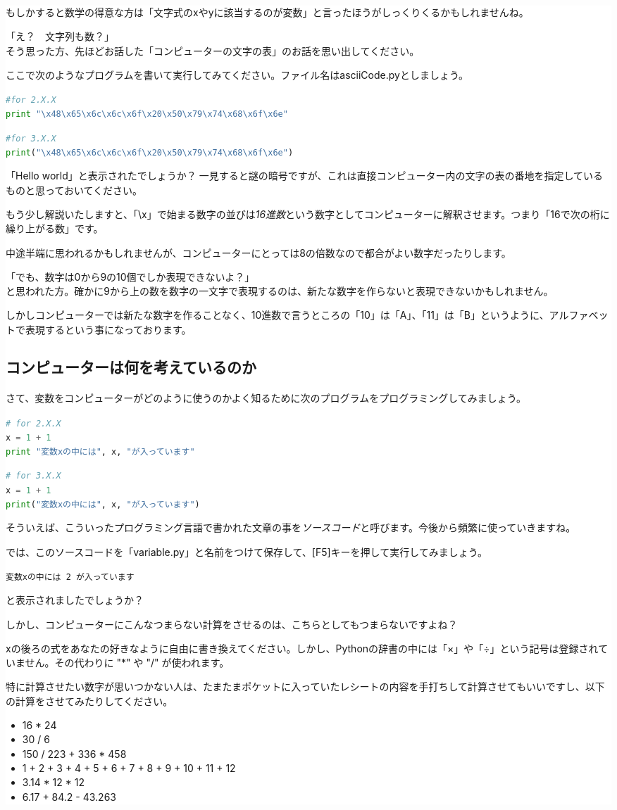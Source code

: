 もしかすると数学の得意な方は「文字式のxやyに該当するのが変数」と言ったほうがしっくりくるかもしれませんね。

「え？　文字列も数？」  
そう思った方、先ほどお話した「コンピューターの文字の表」のお話を思い出してください。

ここで次のようなプログラムを書いて実行してみてください。ファイル名はasciiCode.pyとしましょう。

```py
#for 2.X.X
print "\x48\x65\x6c\x6c\x6f\x20\x50\x79\x74\x68\x6f\x6e"
```

```py
#for 3.X.X
print("\x48\x65\x6c\x6c\x6f\x20\x50\x79\x74\x68\x6f\x6e")
```

「Hello world」と表示されたでしょうか？ 一見すると謎の暗号ですが、これは直接コンピューター内の文字の表の番地を指定しているものと思っておいてください。

もう少し解説いたしますと、「\x」で始まる数字の並びは*16進数*という数字としてコンピューターに解釈させます。つまり「16で次の桁に繰り上がる数」です。

中途半端に思われるかもしれませんが、コンピューターにとっては8の倍数なので都合がよい数字だったりします。

「でも、数字は0から9の10個でしか表現できないよ？」  
と思われた方。確かに9から上の数を数字の一文字で表現するのは、新たな数字を作らないと表現できないかもしれません。

しかしコンピューターでは新たな数字を作ることなく、10進数で言うところの「10」は「A」、「11」は「B」というように、アルファベットで表現するという事になっております。


## コンピューターは何を考えているのか

さて、変数をコンピューターがどのように使うのかよく知るために次のプログラムをプログラミングしてみましょう。

```py
# for 2.X.X
x = 1 + 1
print "変数xの中には", x, "が入っています"
```

```py
# for 3.X.X
x = 1 + 1
print("変数xの中には", x, "が入っています")
```

そういえば、こういったプログラミング言語で書かれた文章の事を*ソースコード*と呼びます。今後から頻繁に使っていきますね。

では、このソースコードを「variable.py」と名前をつけて保存して、[F5]キーを押して実行してみましょう。

```
変数xの中には 2 が入っています
```

と表示されましたでしょうか？

しかし、コンピューターにこんなつまらない計算をさせるのは、こちらとしてもつまらないですよね？

xの後ろの式をあなたの好きなように自由に書き換えてください。しかし、Pythonの辞書の中には「×」や「÷」という記号は登録されていません。その代わりに "*" や "/" が使われます。

特に計算させたい数字が思いつかない人は、たまたまポケットに入っていたレシートの内容を手打ちして計算させてもいいですし、以下の計算をさせてみたりしてください。

* 16 * 24
* 30 / 6
* 150 / 223 + 336 * 458
* 1 + 2 + 3 + 4 + 5 + 6 + 7 + 8 + 9 + 10 + 11 + 12
* 3.14 * 12 * 12
* 6.17 + 84.2 - 43.263
